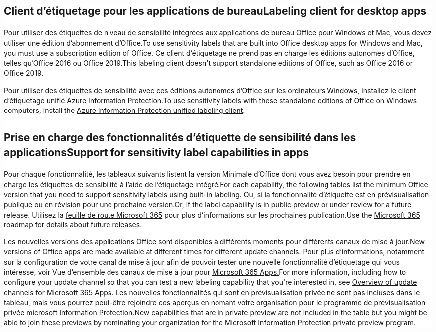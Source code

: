 ## <a name="labeling-client-for-desktop-apps"></a><span data-ttu-id="79d9d-108">Client d’étiquetage pour les applications de bureau</span><span class="sxs-lookup"><span data-stu-id="79d9d-108">Labeling client for desktop apps</span></span>

<span data-ttu-id="79d9d-109">Pour utiliser des étiquettes de niveau de sensibilité intégrées aux applications de bureau Office pour Windows et Mac, vous devez utiliser une édition d’abonnement d’Office.</span><span class="sxs-lookup"><span data-stu-id="79d9d-109">To use sensitivity labels that are built into Office desktop apps for Windows and Mac, you must use a subscription edition of Office.</span></span> <span data-ttu-id="79d9d-110">Ce client d’étiquetage ne prend pas en charge les éditions autonomes d’Office, telles qu’Office 2016 ou Office 2019.</span><span class="sxs-lookup"><span data-stu-id="79d9d-110">This labeling client doesn't support standalone editions of Office, such as Office 2016 or Office 2019.</span></span>

<span data-ttu-id="79d9d-111">Pour utiliser des étiquettes de sensibilité avec ces éditions autonomes d’Office sur les ordinateurs Windows, installez le client d’étiquetage unifié [Azure Information Protection.](https://docs.microsoft.com/azure/information-protection/rms-client/aip-clientv2)</span><span class="sxs-lookup"><span data-stu-id="79d9d-111">To use sensitivity labels with these standalone editions of Office on Windows computers, install the [Azure Information Protection unified labeling client](https://docs.microsoft.com/azure/information-protection/rms-client/aip-clientv2).</span></span>

## <a name="support-for-sensitivity-label-capabilities-in-apps"></a><span data-ttu-id="79d9d-112">Prise en charge des fonctionnalités d’étiquette de sensibilité dans les applications</span><span class="sxs-lookup"><span data-stu-id="79d9d-112">Support for sensitivity label capabilities in apps</span></span>

<span data-ttu-id="79d9d-113">Pour chaque fonctionnalité, les tableaux suivants listent la version Minimale d’Office dont vous avez besoin pour prendre en charge les étiquettes de sensibilité à l’aide de l’étiquetage intégré.</span><span class="sxs-lookup"><span data-stu-id="79d9d-113">For each capability, the following tables list the minimum Office version that you need to support sensitivity labels using built-in labeling.</span></span> <span data-ttu-id="79d9d-114">Ou, si la fonctionnalité d’étiquette est en prévisualisation publique ou en révision pour une prochaine version.</span><span class="sxs-lookup"><span data-stu-id="79d9d-114">Or, if the label capability is in public preview or under review for a future release.</span></span> <span data-ttu-id="79d9d-115">Utilisez la [feuille de route Microsoft 365](https://aka.ms/MIPC/Roadmap) pour plus d’informations sur les prochaines publication.</span><span class="sxs-lookup"><span data-stu-id="79d9d-115">Use the [Microsoft 365 roadmap](https://aka.ms/MIPC/Roadmap) for details about future releases.</span></span>

<span data-ttu-id="79d9d-116">Les nouvelles versions des applications Office sont disponibles à différents moments pour différents canaux de mise à jour.</span><span class="sxs-lookup"><span data-stu-id="79d9d-116">New versions of Office apps are made available at different times for different update channels.</span></span> <span data-ttu-id="79d9d-117">Pour plus d’informations, notamment sur la configuration de votre canal de mise à jour afin de pouvoir tester une nouvelle fonctionnalité d’étiquetage qui vous intéresse, voir Vue d’ensemble des canaux de mise à jour pour [Microsoft 365 Apps.](https://docs.microsoft.com/DeployOffice/overview-update-channels)</span><span class="sxs-lookup"><span data-stu-id="79d9d-117">For more information, including how to configure your update channel so that you can test a new labeling capability that you're interested in, see [Overview of update channels for Microsoft 365 Apps](https://docs.microsoft.com/DeployOffice/overview-update-channels).</span></span> <span data-ttu-id="79d9d-118">Les nouvelles fonctionnalités qui sont en prévisualisation privée ne sont pas incluses dans le tableau, mais vous pourrez peut-être rejoindre ces aperçus en nomant votre organisation pour le programme de prévisualisation privée [microsoft Information Protection](https://aka.ms/mip-preview).</span><span class="sxs-lookup"><span data-stu-id="79d9d-118">New capabilities that are in private preview are not included in the table but you might be able to join these previews by nominating your organization for the [Microsoft Information Protection private preview program](https://aka.ms/mip-preview).</span></span>
